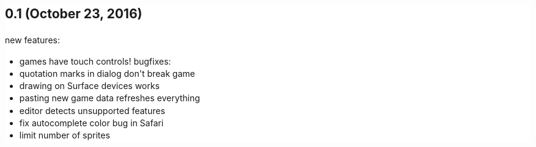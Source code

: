 ## 0.1 (October 23, 2016)

new features:

- games have touch controls!
bugfixes:
- quotation marks in dialog don't break game
- drawing on Surface devices works
- pasting new game data refreshes everything
- editor detects unsupported features
- fix autocomplete color bug in Safari
- limit number of sprites
